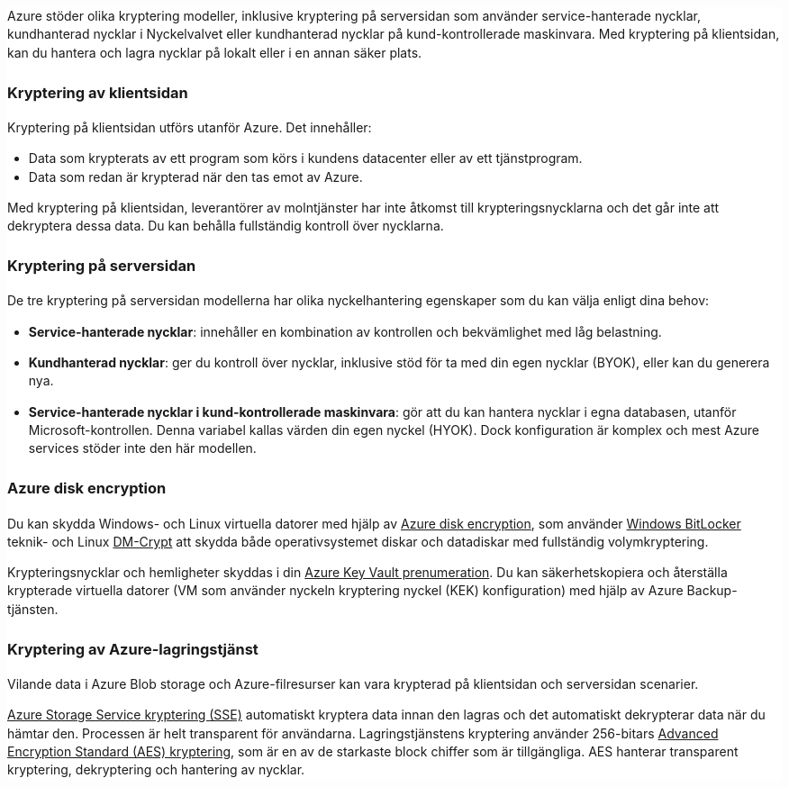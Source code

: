 Azure stöder olika kryptering modeller, inklusive kryptering på serversidan som använder service-hanterade nycklar, kundhanterad nycklar i Nyckelvalvet eller kundhanterad nycklar på kund-kontrollerade maskinvara. Med kryptering på klientsidan, kan du hantera och lagra nycklar på lokalt eller i en annan säker plats.

### <a name="client-side-encryption"></a>Kryptering av klientsidan

Kryptering på klientsidan utförs utanför Azure. Det innehåller:

- Data som krypterats av ett program som körs i kundens datacenter eller av ett tjänstprogram.
- Data som redan är krypterad när den tas emot av Azure.

Med kryptering på klientsidan, leverantörer av molntjänster har inte åtkomst till krypteringsnycklarna och det går inte att dekryptera dessa data. Du kan behålla fullständig kontroll över nycklarna.

### <a name="server-side-encryption"></a>Kryptering på serversidan

De tre kryptering på serversidan modellerna har olika nyckelhantering egenskaper som du kan välja enligt dina behov:

- **Service-hanterade nycklar**: innehåller en kombination av kontrollen och bekvämlighet med låg belastning.

- **Kundhanterad nycklar**: ger du kontroll över nycklar, inklusive stöd för ta med din egen nycklar (BYOK), eller kan du generera nya.

- **Service-hanterade nycklar i kund-kontrollerade maskinvara**: gör att du kan hantera nycklar i egna databasen, utanför Microsoft-kontrollen. Denna variabel kallas värden din egen nyckel (HYOK). Dock konfiguration är komplex och mest Azure services stöder inte den här modellen.

### <a name="azure-disk-encryption"></a>Azure disk encryption

Du kan skydda Windows- och Linux virtuella datorer med hjälp av [Azure disk encryption](azure-security-disk-encryption.md), som använder [Windows BitLocker](https://technet.microsoft.com/library/cc766295(v=ws.10).aspx) teknik- och Linux [DM-Crypt](https://en.wikipedia.org/wiki/Dm-crypt) att skydda både operativsystemet diskar och datadiskar med fullständig volymkryptering.

Krypteringsnycklar och hemligheter skyddas i din [Azure Key Vault prenumeration](../key-vault/key-vault-whatis.md). Du kan säkerhetskopiera och återställa krypterade virtuella datorer (VM som använder nyckeln kryptering nyckel (KEK) konfiguration) med hjälp av Azure Backup-tjänsten.

### <a name="azure-storage-service-encryption"></a>Kryptering av Azure-lagringstjänst

Vilande data i Azure Blob storage och Azure-filresurser kan vara krypterad på klientsidan och serversidan scenarier.

[Azure Storage Service kryptering (SSE)](../storage/common/storage-service-encryption.md) automatiskt kryptera data innan den lagras och det automatiskt dekrypterar data när du hämtar den. Processen är helt transparent för användarna. Lagringstjänstens kryptering använder 256-bitars [Advanced Encryption Standard (AES) kryptering](https://en.wikipedia.org/wiki/Advanced_Encryption_Standard), som är en av de starkaste block chiffer som är tillgängliga. AES hanterar transparent kryptering, dekryptering och hantering av nycklar.
